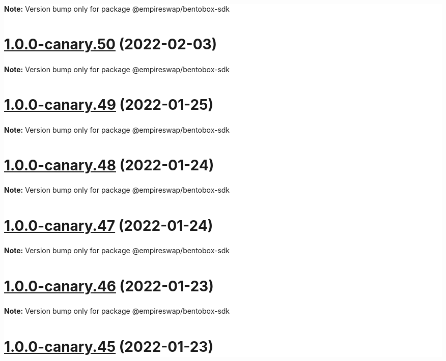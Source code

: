 **Note:** Version bump only for package @empireswap/bentobox-sdk





# [1.0.0-canary.50](https://github.com/sushiswap/sdk/compare/@empireswap/bentobox-sdk@1.0.0-canary.49...@empireswap/bentobox-sdk@1.0.0-canary.50) (2022-02-03)

**Note:** Version bump only for package @empireswap/bentobox-sdk





# [1.0.0-canary.49](https://github.com/sushiswap/sdk/compare/@empireswap/bentobox-sdk@1.0.0-canary.48...@empireswap/bentobox-sdk@1.0.0-canary.49) (2022-01-25)

**Note:** Version bump only for package @empireswap/bentobox-sdk





# [1.0.0-canary.48](https://github.com/sushiswap/sdk/compare/@empireswap/bentobox-sdk@1.0.0-canary.47...@empireswap/bentobox-sdk@1.0.0-canary.48) (2022-01-24)

**Note:** Version bump only for package @empireswap/bentobox-sdk





# [1.0.0-canary.47](https://github.com/sushiswap/sdk/compare/@empireswap/bentobox-sdk@1.0.0-canary.46...@empireswap/bentobox-sdk@1.0.0-canary.47) (2022-01-24)

**Note:** Version bump only for package @empireswap/bentobox-sdk





# [1.0.0-canary.46](https://github.com/sushiswap/sdk/compare/@empireswap/bentobox-sdk@1.0.0-canary.45...@empireswap/bentobox-sdk@1.0.0-canary.46) (2022-01-23)

**Note:** Version bump only for package @empireswap/bentobox-sdk





# [1.0.0-canary.45](https://github.com/sushiswap/sdk/compare/@empireswap/bentobox-sdk@1.0.0-canary.44...@empireswap/bentobox-sdk@1.0.0-canary.45) (2022-01-23)
